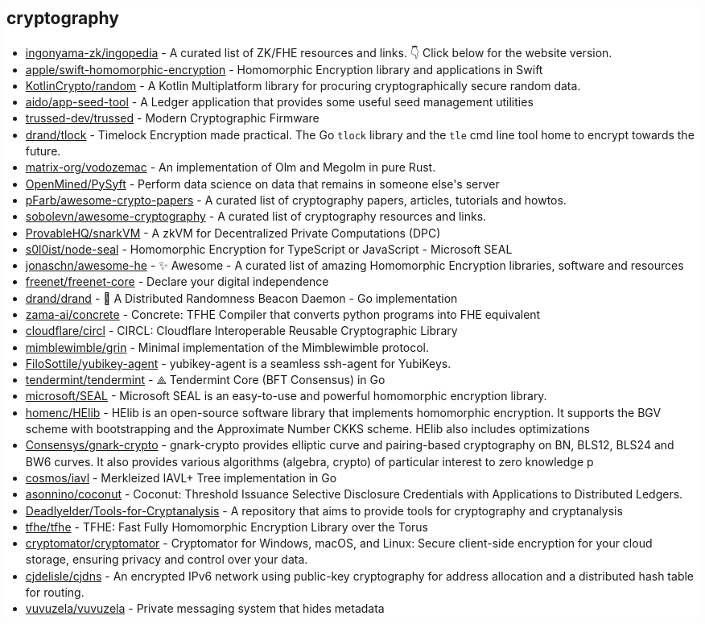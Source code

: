 ## cryptography 

- [ingonyama-zk/ingopedia](https://github.com/ingonyama-zk/ingopedia) - A curated list of ZK/FHE resources and links. 👇 Click below for the website version.
- [apple/swift-homomorphic-encryption](https://github.com/apple/swift-homomorphic-encryption) - Homomorphic Encryption library and applications in Swift
- [KotlinCrypto/random](https://github.com/KotlinCrypto/random) - A Kotlin Multiplatform library for procuring cryptographically secure random data.
- [aido/app-seed-tool](https://github.com/aido/app-seed-tool) - A Ledger application that provides some useful seed management utilities
- [trussed-dev/trussed](https://github.com/trussed-dev/trussed) - Modern Cryptographic Firmware
- [drand/tlock](https://github.com/drand/tlock) - Timelock Encryption made practical. The Go `tlock` library and the `tle` cmd line tool home to encrypt towards the future.
- [matrix-org/vodozemac](https://github.com/matrix-org/vodozemac) - An implementation of Olm and Megolm in pure Rust.
- [OpenMined/PySyft](https://github.com/OpenMined/PySyft) - Perform data science on data that remains in someone else's server
- [pFarb/awesome-crypto-papers](https://github.com/pFarb/awesome-crypto-papers) - A curated list of cryptography papers, articles, tutorials and howtos.
- [sobolevn/awesome-cryptography](https://github.com/sobolevn/awesome-cryptography) - A curated list of cryptography resources and links.
- [ProvableHQ/snarkVM](https://github.com/ProvableHQ/snarkVM) - A zkVM for Decentralized Private Computations (DPC)
- [s0l0ist/node-seal](https://github.com/s0l0ist/node-seal) - Homomorphic Encryption for TypeScript or JavaScript - Microsoft SEAL
- [jonaschn/awesome-he](https://github.com/jonaschn/awesome-he) - ✨ Awesome - A curated list of amazing Homomorphic Encryption libraries, software and resources
- [freenet/freenet-core](https://github.com/freenet/freenet-core) - Declare your digital independence
- [drand/drand](https://github.com/drand/drand) - 🎲 A Distributed Randomness Beacon Daemon - Go implementation
- [zama-ai/concrete](https://github.com/zama-ai/concrete) - Concrete: TFHE Compiler that converts python programs into FHE equivalent
- [cloudflare/circl](https://github.com/cloudflare/circl) - CIRCL: Cloudflare Interoperable Reusable Cryptographic Library
- [mimblewimble/grin](https://github.com/mimblewimble/grin) - Minimal implementation of the Mimblewimble protocol.
- [FiloSottile/yubikey-agent](https://github.com/FiloSottile/yubikey-agent) - yubikey-agent is a seamless ssh-agent for YubiKeys.
- [tendermint/tendermint](https://github.com/tendermint/tendermint) - ⟁ Tendermint Core (BFT Consensus) in Go
- [microsoft/SEAL](https://github.com/microsoft/SEAL) - Microsoft SEAL is an easy-to-use and powerful homomorphic encryption library.
- [homenc/HElib](https://github.com/homenc/HElib) - HElib is an open-source software library that implements homomorphic encryption. It supports the BGV scheme with bootstrapping and the Approximate Number CKKS scheme. HElib also includes optimizations
- [Consensys/gnark-crypto](https://github.com/Consensys/gnark-crypto) - gnark-crypto provides elliptic curve and pairing-based cryptography on BN, BLS12, BLS24 and BW6 curves. It also provides various algorithms (algebra, crypto) of particular interest to zero knowledge p
- [cosmos/iavl](https://github.com/cosmos/iavl) - Merkleized IAVL+ Tree implementation in Go
- [asonnino/coconut](https://github.com/asonnino/coconut) - Coconut: Threshold Issuance Selective Disclosure Credentials with Applications to Distributed Ledgers.
- [Deadlyelder/Tools-for-Cryptanalysis](https://github.com/Deadlyelder/Tools-for-Cryptanalysis) - A repository that aims to provide tools for cryptography and cryptanalysis
- [tfhe/tfhe](https://github.com/tfhe/tfhe) - TFHE: Fast Fully Homomorphic Encryption Library over the Torus
- [cryptomator/cryptomator](https://github.com/cryptomator/cryptomator) - Cryptomator for Windows, macOS, and Linux: Secure client-side encryption for your cloud storage, ensuring privacy and control over your data.
- [cjdelisle/cjdns](https://github.com/cjdelisle/cjdns) - An encrypted IPv6 network using public-key cryptography for address allocation and a distributed hash table for routing.
- [vuvuzela/vuvuzela](https://github.com/vuvuzela/vuvuzela) - Private messaging system that hides metadata